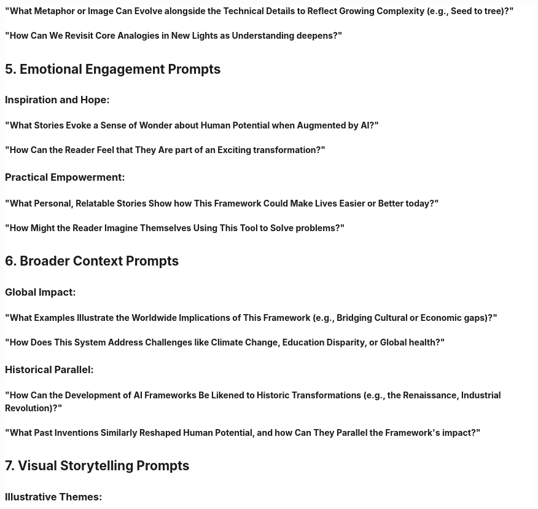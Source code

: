 #### "What Metaphor or Image Can Evolve alongside the Technical Details to Reflect Growing Complexity (e.g., Seed to tree)?"

#### "How Can We Revisit Core Analogies in New Lights as Understanding deepens?"

## 5. Emotional Engagement Prompts

### Inspiration and Hope:

#### "What Stories Evoke a Sense of Wonder about Human Potential when Augmented by AI?"

#### "How Can the Reader Feel that They Are part of an Exciting transformation?"

### Practical Empowerment:

#### "What Personal, Relatable Stories Show how This Framework Could Make Lives Easier or Better today?"

#### "How Might the Reader Imagine Themselves Using This Tool to Solve problems?"

## 6. Broader Context Prompts

### Global Impact:

#### "What Examples Illustrate the Worldwide Implications of This Framework (e.g., Bridging Cultural or Economic gaps)?"

#### "How Does This System Address Challenges like Climate Change, Education Disparity, or Global health?"

### Historical Parallel:

#### "How Can the Development of AI Frameworks Be Likened to Historic Transformations (e.g., the Renaissance, Industrial Revolution)?"

#### "What Past Inventions Similarly Reshaped Human Potential, and how Can They Parallel the Framework's impact?"

## 7. Visual Storytelling Prompts

### Illustrative Themes:
